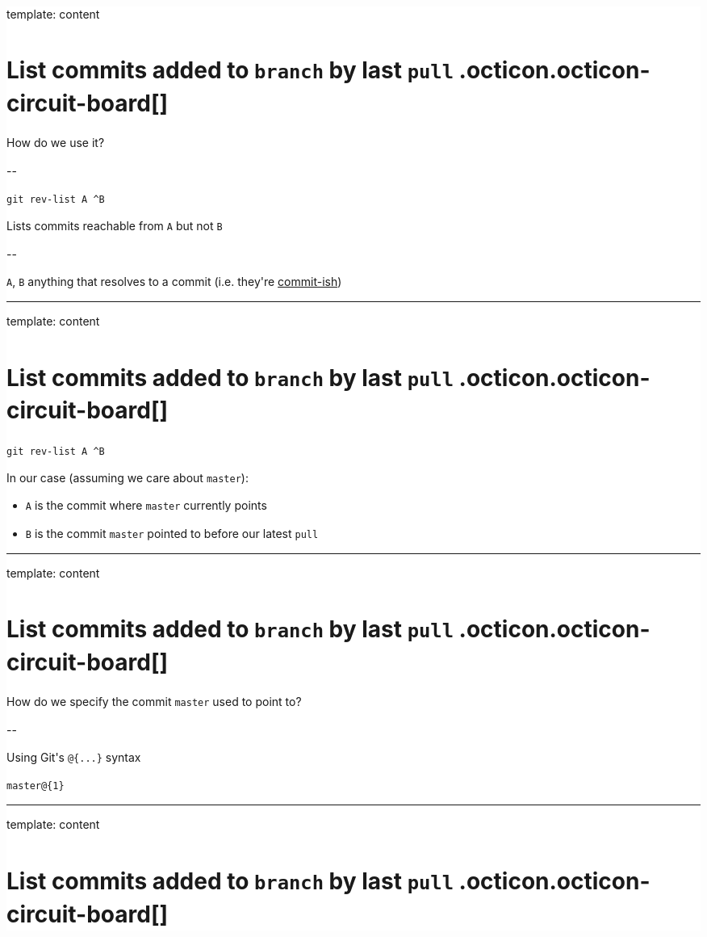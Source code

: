 template: content

# List commits added to `branch` by last `pull` .octicon.octicon-circuit-board[]

How do we use it?

--

`git rev-list A ^B`

Lists commits reachable from `A` but not `B`

--

`A`, `B` anything that resolves to a commit (i.e. they're [commit-ish](https://www.kernel.org/pub/software/scm/git/docs/gitglossary.html))

---

template: content

# List commits added to `branch` by last `pull` .octicon.octicon-circuit-board[]

`git rev-list A ^B`

In our case (assuming we care about `master`):

- `A` is the commit where `master` currently points

- `B` is the commit `master` pointed to before our latest `pull`

---

template: content

# List commits added to `branch` by last `pull` .octicon.octicon-circuit-board[]

How do we specify the commit `master` used to point to?

--

Using Git's `@{...}` syntax

```bash
master@{1}
```

---

template: content

# List commits added to `branch` by last `pull` .octicon.octicon-circuit-board[]
